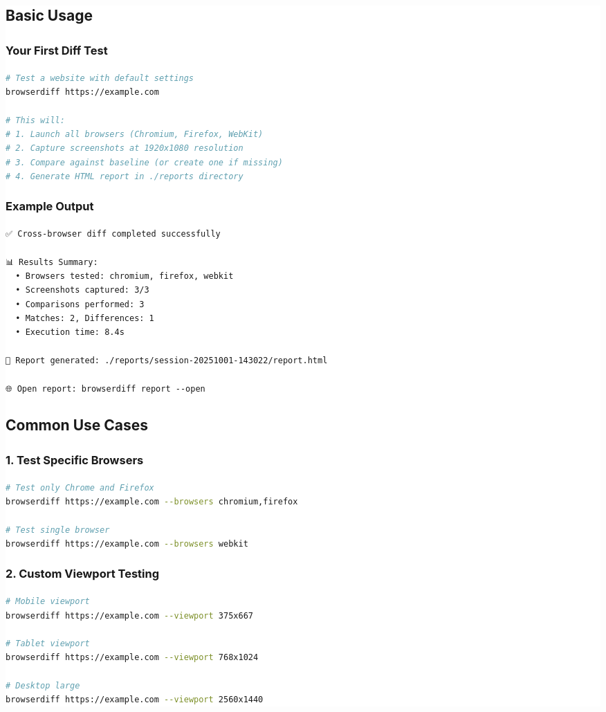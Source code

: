 ## Basic Usage

### Your First Diff Test
```bash
# Test a website with default settings
browserdiff https://example.com

# This will:
# 1. Launch all browsers (Chromium, Firefox, WebKit)
# 2. Capture screenshots at 1920x1080 resolution
# 3. Compare against baseline (or create one if missing)
# 4. Generate HTML report in ./reports directory
```

### Example Output
```
✅ Cross-browser diff completed successfully

📊 Results Summary:
  • Browsers tested: chromium, firefox, webkit  
  • Screenshots captured: 3/3
  • Comparisons performed: 3
  • Matches: 2, Differences: 1
  • Execution time: 8.4s

📁 Report generated: ./reports/session-20251001-143022/report.html

🌐 Open report: browserdiff report --open
```

## Common Use Cases

### 1. Test Specific Browsers
```bash
# Test only Chrome and Firefox
browserdiff https://example.com --browsers chromium,firefox

# Test single browser
browserdiff https://example.com --browsers webkit
```

### 2. Custom Viewport Testing
```bash
# Mobile viewport
browserdiff https://example.com --viewport 375x667

# Tablet viewport  
browserdiff https://example.com --viewport 768x1024

# Desktop large
browserdiff https://example.com --viewport 2560x1440
```
